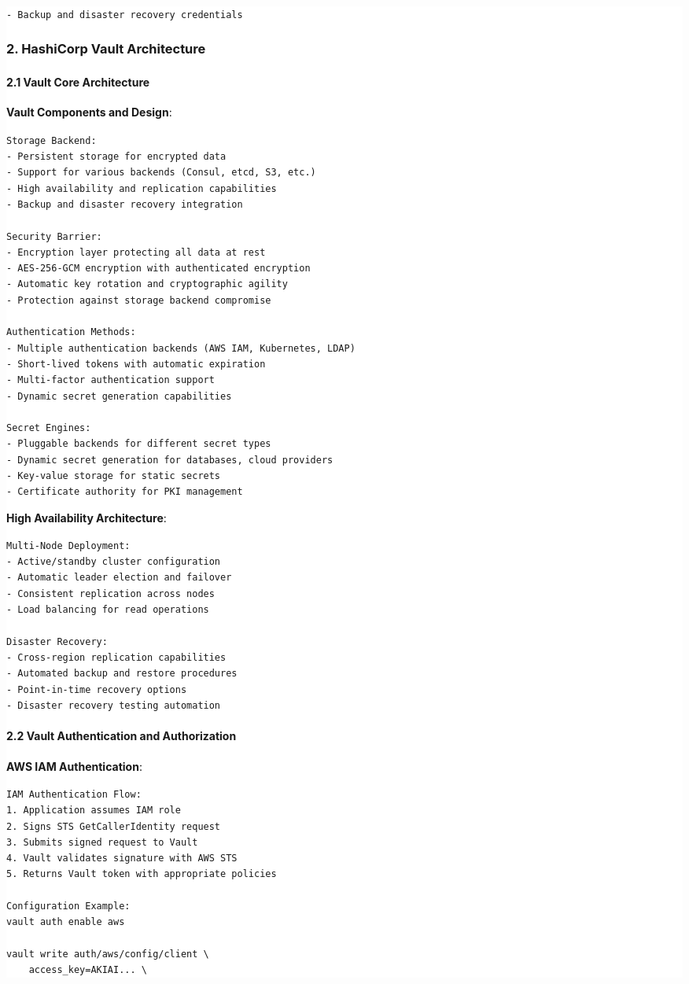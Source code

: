 ```
- Backup and disaster recovery credentials
```

### 2. HashiCorp Vault Architecture

#### 2.1 Vault Core Architecture

**Vault Components and Design**:
```
Storage Backend:
- Persistent storage for encrypted data
- Support for various backends (Consul, etcd, S3, etc.)
- High availability and replication capabilities
- Backup and disaster recovery integration

Security Barrier:
- Encryption layer protecting all data at rest
- AES-256-GCM encryption with authenticated encryption
- Automatic key rotation and cryptographic agility
- Protection against storage backend compromise

Authentication Methods:
- Multiple authentication backends (AWS IAM, Kubernetes, LDAP)
- Short-lived tokens with automatic expiration
- Multi-factor authentication support
- Dynamic secret generation capabilities

Secret Engines:
- Pluggable backends for different secret types
- Dynamic secret generation for databases, cloud providers
- Key-value storage for static secrets
- Certificate authority for PKI management
```

**High Availability Architecture**:
```
Multi-Node Deployment:
- Active/standby cluster configuration
- Automatic leader election and failover
- Consistent replication across nodes
- Load balancing for read operations

Disaster Recovery:
- Cross-region replication capabilities
- Automated backup and restore procedures
- Point-in-time recovery options
- Disaster recovery testing automation
```

#### 2.2 Vault Authentication and Authorization

**AWS IAM Authentication**:
```
IAM Authentication Flow:
1. Application assumes IAM role
2. Signs STS GetCallerIdentity request
3. Submits signed request to Vault
4. Vault validates signature with AWS STS
5. Returns Vault token with appropriate policies

Configuration Example:
vault auth enable aws

vault write auth/aws/config/client \
    access_key=AKIAI... \
```